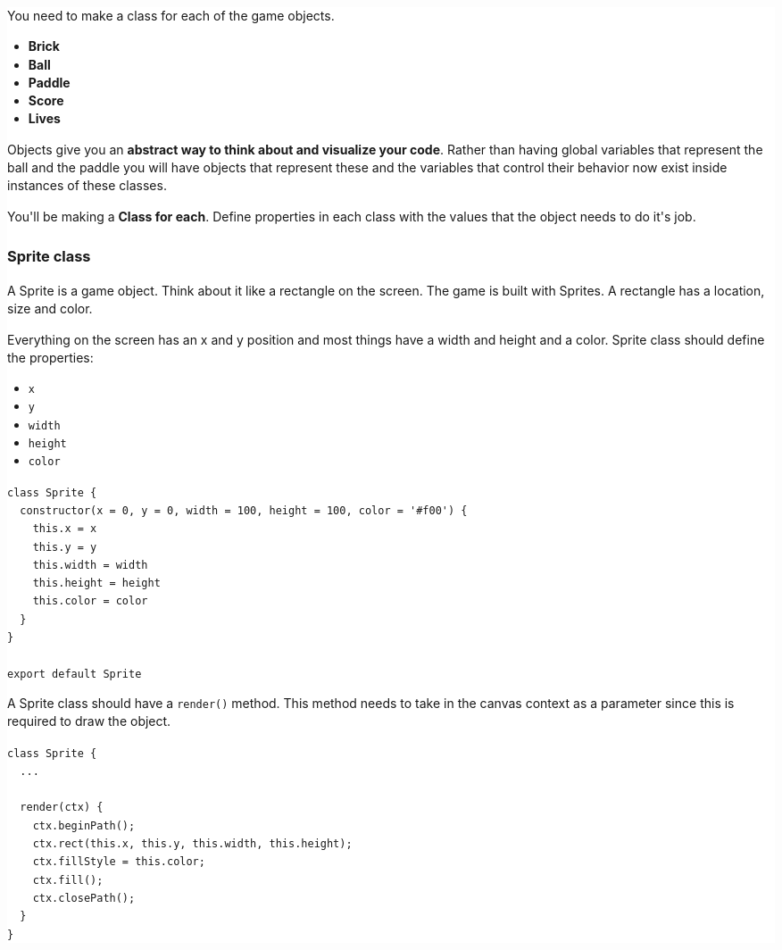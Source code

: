 

You need to make a class for each of the game objects.

- **Brick**
- **Ball**
- **Paddle**
- **Score**
- **Lives**



Objects give you an **abstract way to think about and visualize your code**. Rather than having global variables that represent the ball and the paddle you will have objects that represent these and the variables that control their behavior now exist inside instances of these classes. 



You'll be making a **Class for each**. Define properties in each class with the values that the object needs to do it's job. 



### Sprite class



A Sprite is a game object. Think about it like a rectangle on the screen. The game is built with Sprites. A rectangle has a location, size and color. 

Everything on the screen has an x and y position and most things have a width and height and a color. Sprite class should define the properties: 

- `x`
- `y`
- `width`
- `height`
- `color`



```JS
class Sprite {
  constructor(x = 0, y = 0, width = 100, height = 100, color = '#f00') {
    this.x = x
    this.y = y
    this.width = width
    this.height = height
    this.color = color
  }
}

export default Sprite
```



A Sprite class should have a `render()` method. This method needs to take in the canvas context as a parameter since this is required to draw the object. 

```JS
class Sprite {
  ...

  render(ctx) {
    ctx.beginPath();
    ctx.rect(this.x, this.y, this.width, this.height);
    ctx.fillStyle = this.color;
    ctx.fill();
    ctx.closePath();
  }
}
```
